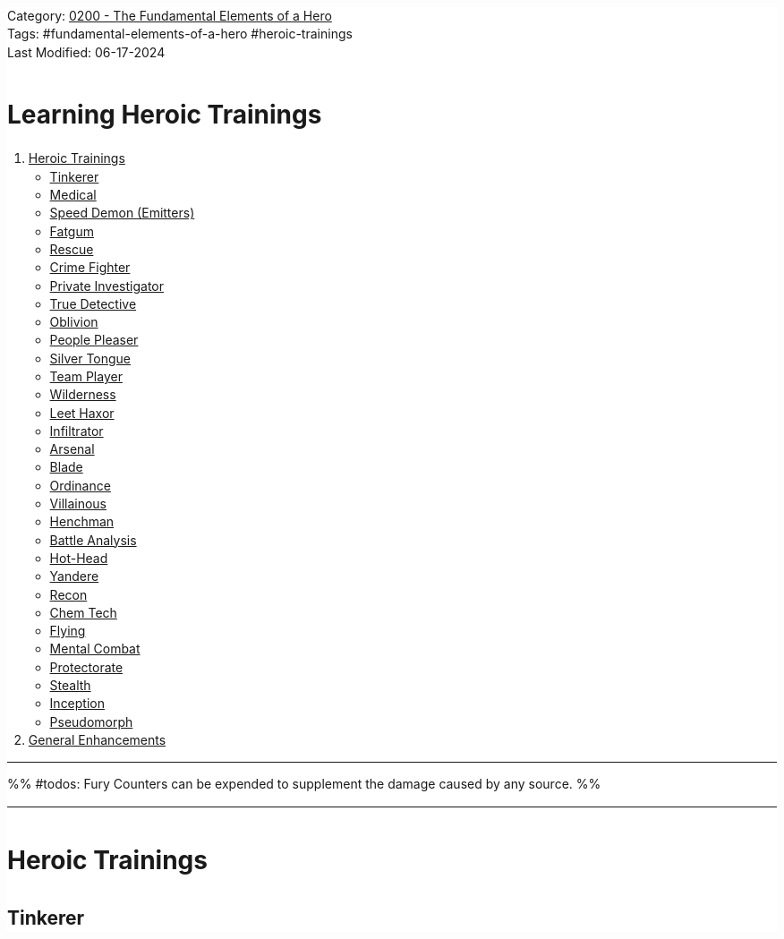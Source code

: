 Category: [0200 - The Fundamental Elements of a Hero](0200%20-%20The%20Fundamental%20Elements%20of%20a%20Hero.md)  
Tags: #fundamental-elements-of-a-hero #heroic-trainings  
Last Modified: 06-17-2024  
# Learning Heroic Trainings

1. [Heroic Trainings](Learning%20Heroic%20Trainings.md#heroic-trainings)
	- [Tinkerer](Learning%20Heroic%20Trainings.md#tinkerer)
	- [Medical](Learning%20Heroic%20Trainings.md#medical)
	- [Speed Demon (Emitters)](Learning%20Heroic%20Trainings.md#speed-demon-emitters)
	- [Fatgum](Learning%20Heroic%20Trainings.md#fatgum)
	- [Rescue](Learning%20Heroic%20Trainings.md#rescue)
	- [Crime Fighter](Learning%20Heroic%20Trainings.md#crime-fighter)
	- [Private Investigator](Learning%20Heroic%20Trainings.md#private-investigator)
	- [True Detective](Learning%20Heroic%20Trainings.md#true-detective)
	- [Oblivion](Learning%20Heroic%20Trainings.md#oblivion)
	- [People Pleaser](Learning%20Heroic%20Trainings.md#people-pleaser)
	- [Silver Tongue](Learning%20Heroic%20Trainings.md#silver-tongue)
	- [Team Player](Learning%20Heroic%20Trainings.md#team-player)
	- [Wilderness](Learning%20Heroic%20Trainings.md#wilderness)
	- [Leet Haxor](Learning%20Heroic%20Trainings.md#leet-haxor)
	- [Infiltrator](Learning%20Heroic%20Trainings.md#infiltrator)
	- [Arsenal](Learning%20Heroic%20Trainings.md#arsenal)
	- [Blade](Learning%20Heroic%20Trainings.md#blade)
	- [Ordinance](Learning%20Heroic%20Trainings.md#ordinance)
	- [Villainous](Learning%20Heroic%20Trainings.md#villainous)
	- [Henchman](Learning%20Heroic%20Trainings.md#henchmen)
	- [Battle Analysis](Learning%20Heroic%20Trainings.md#battle-analysis)
	- [Hot-Head](Learning%20Heroic%20Trainings.md#hot-headed)
	- [Yandere](Learning%20Heroic%20Trainings.md#yandere)
	- [Recon](Learning%20Heroic%20Trainings.md#recon)
	- [Chem Tech](Learning%20Heroic%20Trainings.md#chem-tech)
	- [Flying](Learning%20Heroic%20Trainings.md#flying)
	- [Mental Combat](Learning%20Heroic%20Trainings.md#mental-combat)
	- [Protectorate](Learning%20Heroic%20Trainings.md#protectorate)
	- [Stealth](Learning%20Heroic%20Trainings.md#stealth)
	- [Inception](Learning%20Heroic%20Trainings.md#inception)
	- [Pseudomorph](Learning%20Heroic%20Trainings.md#pseudomorph)
2. [General Enhancements](Learning%20Heroic%20Trainings.md#general-enhancements)

****

%% #todos: Fury Counters can be expended to supplement the damage caused by any source. %%

****
# Heroic Trainings

## Tinkerer
